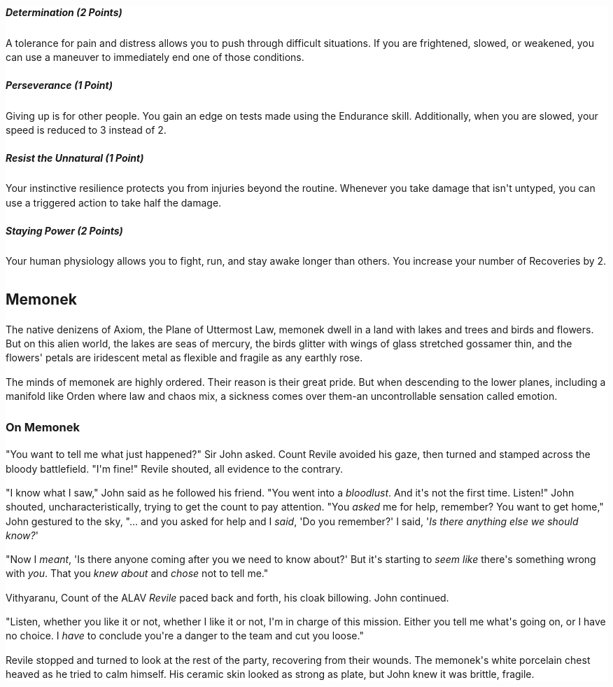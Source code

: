 ##### Determination (2 Points)

A tolerance for pain and distress allows you to push through difficult situations. If you are frightened, slowed, or weakened, you can use a maneuver to immediately end one of those conditions.

##### Perseverance (1 Point)

Giving up is for other people. You gain an edge on tests made using the Endurance skill. Additionally, when you are slowed, your speed is reduced to 3 instead of 2.

##### Resist the Unnatural (1 Point)

Your instinctive resilience protects you from injuries beyond the routine. Whenever you take damage that isn't untyped, you can use a triggered action to take half the damage.

##### Staying Power (2 Points)

Your human physiology allows you to fight, run, and stay awake longer than others. You increase your number of Recoveries by 2.

## Memonek

The native denizens of Axiom, the Plane of Uttermost Law, memonek dwell in a land with lakes and trees and birds and flowers. But on this alien world, the lakes are seas of mercury, the birds glitter with wings of glass stretched gossamer thin, and the flowers' petals are iridescent metal as flexible and fragile as any earthly rose.

The minds of memonek are highly ordered. Their reason is their great pride. But when descending to the lower planes, including a manifold like Orden where law and chaos mix, a sickness comes over them-an uncontrollable sensation called emotion.

### On Memonek

"You want to tell me what just happened?" Sir John asked. Count Revile avoided his gaze, then turned and stamped across the bloody battlefield. "I'm fine!" Revile shouted, all evidence to the contrary.

"I know what I saw," John said as he followed his friend. "You went into a *bloodlust*. And it's not the first time. Listen!" John shouted, uncharacteristically, trying to get the count to pay attention. "You *asked* me for help, remember? You want to get home," John gestured to the sky, "... and you asked for help and I *said*, 'Do you remember?' I said, '*Is there anything else we should know?*'

"Now I *meant*, 'Is there anyone coming after you we need to know about?' But it's starting to *seem like* there's something wrong with *you*. That you *knew about* and *chose* not to tell me."

Vithyaranu, Count of the ALAV *Revile* paced back and forth, his cloak billowing. John continued.

"Listen, whether you like it or not, whether I like it or not, I'm in charge of this mission. Either you tell me what's going on, or I have no choice. I *have* to conclude you're a danger to the team and cut you loose."

Revile stopped and turned to look at the rest of the party, recovering from their wounds. The memonek's white porcelain chest heaved as he tried to calm himself. His ceramic skin looked as strong as plate, but John knew it was brittle, fragile.
